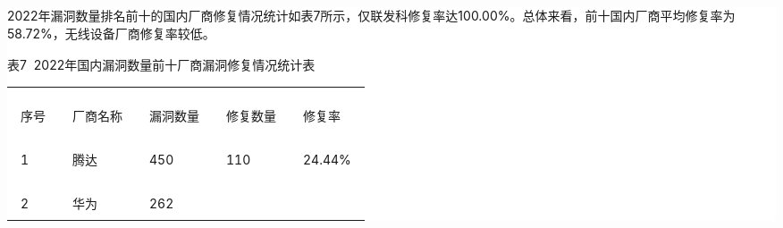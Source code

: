 2022年漏洞数量排名前十的国内厂商修复情况统计如表7所示，仅联发科修复率达100.00%。总体来看，前十国内厂商平均修复率为58.72%，无线设备厂商修复率较低。  
  
表7  2022年国内漏洞数量前十厂商漏洞修复情况统计表  
<table><tbody style="outline: 0px;"><tr style="outline: 0px;"><td style="outline: 0px;word-break: break-all;hyphens: auto;"><section style="outline: 0px;line-height: 2em;margin-top: 16px;margin-left: 8px;margin-right: 8px;">序号</section></td><td style="outline: 0px;word-break: break-all;hyphens: auto;"><section style="outline: 0px;line-height: 2em;margin-top: 16px;margin-left: 8px;margin-right: 8px;">厂商名称</section></td><td style="outline: 0px;word-break: break-all;hyphens: auto;"><section style="outline: 0px;line-height: 2em;margin-top: 16px;margin-left: 8px;margin-right: 8px;">漏洞数量</section></td><td style="outline: 0px;word-break: break-all;hyphens: auto;"><section style="outline: 0px;line-height: 2em;margin-top: 16px;margin-left: 8px;margin-right: 8px;">修复数量</section></td><td style="outline: 0px;word-break: break-all;hyphens: auto;"><section style="outline: 0px;line-height: 2em;margin-top: 16px;margin-left: 8px;margin-right: 8px;">修复率</section></td></tr><tr style="outline: 0px;"><td style="outline: 0px;word-break: break-all;hyphens: auto;"><section style="outline: 0px;line-height: 2em;margin-top: 16px;margin-left: 8px;margin-right: 8px;">1</section></td><td style="outline: 0px;word-break: break-all;hyphens: auto;"><section style="outline: 0px;line-height: 2em;margin-top: 16px;margin-left: 8px;margin-right: 8px;">腾达</section></td><td style="outline: 0px;word-break: break-all;hyphens: auto;"><section style="outline: 0px;line-height: 2em;margin-top: 16px;margin-left: 8px;margin-right: 8px;">450</section></td><td style="outline: 0px;word-break: break-all;hyphens: auto;"><section style="outline: 0px;line-height: 2em;margin-top: 16px;margin-left: 8px;margin-right: 8px;">110</section></td><td style="outline: 0px;word-break: break-all;hyphens: auto;"><section style="outline: 0px;line-height: 2em;margin-top: 16px;margin-left: 8px;margin-right: 8px;">24.44%</section></td></tr><tr style="outline: 0px;"><td style="outline: 0px;word-break: break-all;hyphens: auto;"><section style="outline: 0px;line-height: 2em;margin-top: 16px;margin-left: 8px;margin-right: 8px;">2</section></td><td style="outline: 0px;word-break: break-all;hyphens: auto;"><section style="outline: 0px;line-height: 2em;margin-top: 16px;margin-left: 8px;margin-right: 8px;">华为</section></td><td style="outline: 0px;word-break: break-all;hyphens: auto;"><section style="outline: 0px;line-height: 2em;margin-top: 16px;margin-left: 8px;margin-right: 8px;">262</section></td><td style="outline: 0px;word-break: break-all;hyphens: auto;"><secti